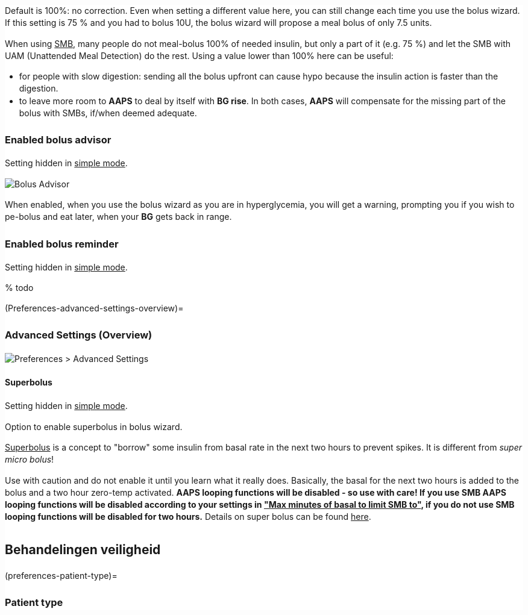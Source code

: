 Default is 100%: no correction. Even when setting a different value here, you can still change each time you use the bolus wizard. If this setting is 75 % and you had to bolus 10U, the bolus wizard will propose a meal bolus of only 7.5 units.

When using [SMB](#objectives-objective9), many people do not meal-bolus 100% of needed insulin, but only a part of it (e.g. 75 %) and let the SMB with UAM (Unattended Meal Detection) do the rest. Using a value lower than 100% here can be useful:
* for people with slow digestion: sending all the bolus upfront can cause hypo because the insulin action is faster than the digestion.
* to leave more room to **AAPS** to deal by itself with **BG rise**. In both cases, **AAPS** will compensate for the missing part of the bolus with SMBs, if/when deemed adequate.

### Enabled bolus advisor

Setting hidden in [simple mode](#preferences-simple-mode).

![Bolus Advisor](../images/BolusAdvisor.png)

When enabled, when you use the bolus wizard as you are in hyperglycemia, you will get a warning, prompting you if you wish to pe-bolus and eat later, when your **BG** gets back in range.

### Enabled bolus reminder

Setting hidden in [simple mode](#preferences-simple-mode).

% todo

(Preferences-advanced-settings-overview)=
### Advanced Settings (Overview)

![Preferences > Advanced Settings](../images/Pref2021_OV_Adv.png)

#### Superbolus

Setting hidden in [simple mode](#preferences-simple-mode).

Option to enable superbolus in bolus wizard.

[Superbolus](https://www.diabetesnet.com/diabetes-technology/blue-skying/super-bolus/) is a concept to "borrow" some insulin from basal rate in the next two hours to prevent spikes. It is different from *super micro bolus*!

Use with caution and do not enable it until you learn what it really does. Basically, the basal for the next two hours is added to the bolus and a two hour zero-temp activated. **AAPS looping functions will be disabled - so use with care! If you use SMB **AAPS** looping functions will be disabled according to your settings in ["Max minutes of basal to limit SMB to"](#Open-APS-features-max-minutes-of-basal-to-limit-smb-to), if you do not use SMB looping functions will be disabled for two hours.** Details on super bolus can be found [here](https://www.diabetesnet.com/diabetes-technology/blue-skying/super-bolus).

## Behandelingen veiligheid

(preferences-patient-type)=
### Patient type
